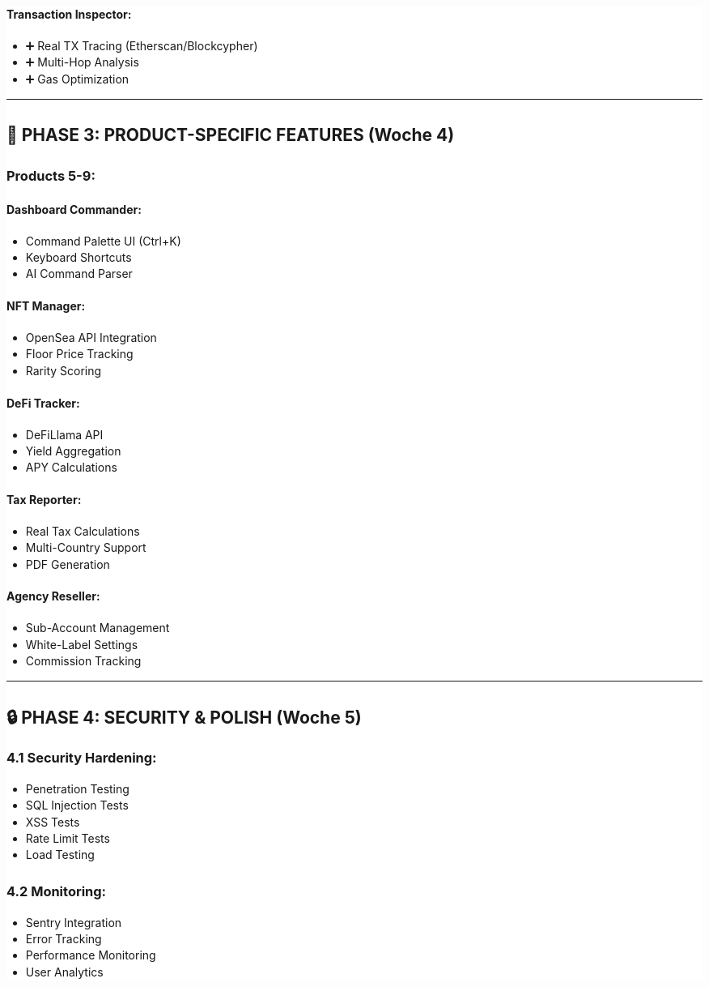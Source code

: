 #### Transaction Inspector:
- ➕ Real TX Tracing (Etherscan/Blockcypher)
- ➕ Multi-Hop Analysis
- ➕ Gas Optimization

---

## 🎯 PHASE 3: PRODUCT-SPECIFIC FEATURES (Woche 4)

### Products 5-9:

#### Dashboard Commander:
- Command Palette UI (Ctrl+K)
- Keyboard Shortcuts
- AI Command Parser

#### NFT Manager:
- OpenSea API Integration
- Floor Price Tracking
- Rarity Scoring

#### DeFi Tracker:
- DeFiLlama API
- Yield Aggregation
- APY Calculations

#### Tax Reporter:
- Real Tax Calculations
- Multi-Country Support
- PDF Generation

#### Agency Reseller:
- Sub-Account Management
- White-Label Settings
- Commission Tracking

---

## 🔒 PHASE 4: SECURITY & POLISH (Woche 5)

### 4.1 Security Hardening:
- Penetration Testing
- SQL Injection Tests
- XSS Tests
- Rate Limit Tests
- Load Testing

### 4.2 Monitoring:
- Sentry Integration
- Error Tracking
- Performance Monitoring
- User Analytics
